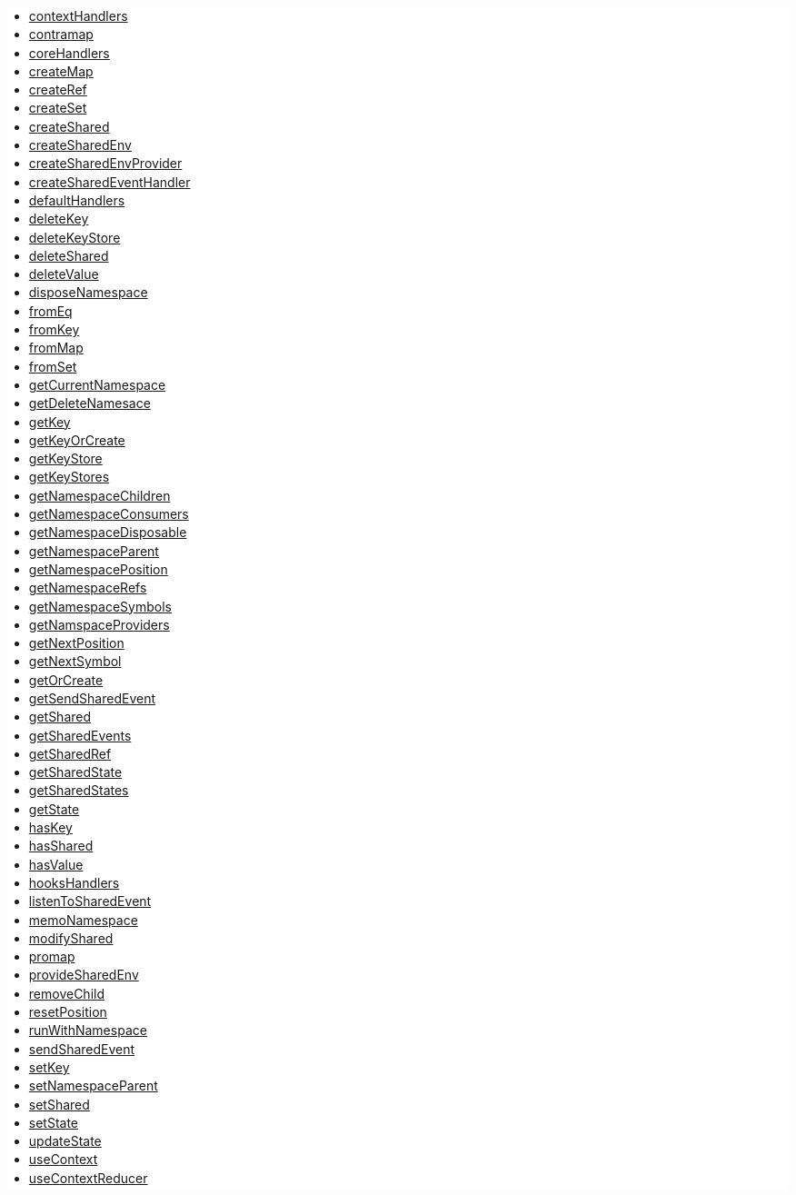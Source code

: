 * [contextHandlers](_shared_exports_.md#contexthandlers)
* [contramap](_shared_exports_.md#contramap)
* [coreHandlers](_shared_exports_.md#corehandlers)
* [createMap](_shared_exports_.md#createmap)
* [createRef](_shared_exports_.md#createref)
* [createSet](_shared_exports_.md#createset)
* [createShared](_shared_exports_.md#createshared)
* [createSharedEnv](_shared_exports_.md#createsharedenv)
* [createSharedEnvProvider](_shared_exports_.md#createsharedenvprovider)
* [createSharedEventHandler](_shared_exports_.md#createsharedeventhandler)
* [defaultHandlers](_shared_exports_.md#defaulthandlers)
* [deleteKey](_shared_exports_.md#deletekey)
* [deleteKeyStore](_shared_exports_.md#deletekeystore)
* [deleteShared](_shared_exports_.md#deleteshared)
* [deleteValue](_shared_exports_.md#deletevalue)
* [disposeNamespace](_shared_exports_.md#disposenamespace)
* [fromEq](_shared_exports_.md#fromeq)
* [fromKey](_shared_exports_.md#fromkey)
* [fromMap](_shared_exports_.md#frommap)
* [fromSet](_shared_exports_.md#fromset)
* [getCurrentNamespace](_shared_exports_.md#getcurrentnamespace)
* [getDeleteNamesace](_shared_exports_.md#getdeletenamesace)
* [getKey](_shared_exports_.md#getkey)
* [getKeyOrCreate](_shared_exports_.md#getkeyorcreate)
* [getKeyStore](_shared_exports_.md#getkeystore)
* [getKeyStores](_shared_exports_.md#getkeystores)
* [getNamespaceChildren](_shared_exports_.md#getnamespacechildren)
* [getNamespaceConsumers](_shared_exports_.md#getnamespaceconsumers)
* [getNamespaceDisposable](_shared_exports_.md#getnamespacedisposable)
* [getNamespaceParent](_shared_exports_.md#getnamespaceparent)
* [getNamespacePosition](_shared_exports_.md#getnamespaceposition)
* [getNamespaceRefs](_shared_exports_.md#getnamespacerefs)
* [getNamespaceSymbols](_shared_exports_.md#getnamespacesymbols)
* [getNamspaceProviders](_shared_exports_.md#getnamspaceproviders)
* [getNextPosition](_shared_exports_.md#getnextposition)
* [getNextSymbol](_shared_exports_.md#getnextsymbol)
* [getOrCreate](_shared_exports_.md#getorcreate)
* [getSendSharedEvent](_shared_exports_.md#getsendsharedevent)
* [getShared](_shared_exports_.md#getshared)
* [getSharedEvents](_shared_exports_.md#getsharedevents)
* [getSharedRef](_shared_exports_.md#getsharedref)
* [getSharedState](_shared_exports_.md#getsharedstate)
* [getSharedStates](_shared_exports_.md#getsharedstates)
* [getState](_shared_exports_.md#getstate)
* [hasKey](_shared_exports_.md#haskey)
* [hasShared](_shared_exports_.md#hasshared)
* [hasValue](_shared_exports_.md#hasvalue)
* [hooksHandlers](_shared_exports_.md#hookshandlers)
* [listenToSharedEvent](_shared_exports_.md#listentosharedevent)
* [memoNamespace](_shared_exports_.md#memonamespace)
* [modifyShared](_shared_exports_.md#modifyshared)
* [promap](_shared_exports_.md#promap)
* [provideSharedEnv](_shared_exports_.md#providesharedenv)
* [removeChild](_shared_exports_.md#removechild)
* [resetPosition](_shared_exports_.md#resetposition)
* [runWithNamespace](_shared_exports_.md#runwithnamespace)
* [sendSharedEvent](_shared_exports_.md#sendsharedevent)
* [setKey](_shared_exports_.md#setkey)
* [setNamespaceParent](_shared_exports_.md#setnamespaceparent)
* [setShared](_shared_exports_.md#setshared)
* [setState](_shared_exports_.md#setstate)
* [updateState](_shared_exports_.md#updatestate)
* [useContext](_shared_exports_.md#usecontext)
* [useContextReducer](_shared_exports_.md#usecontextreducer)